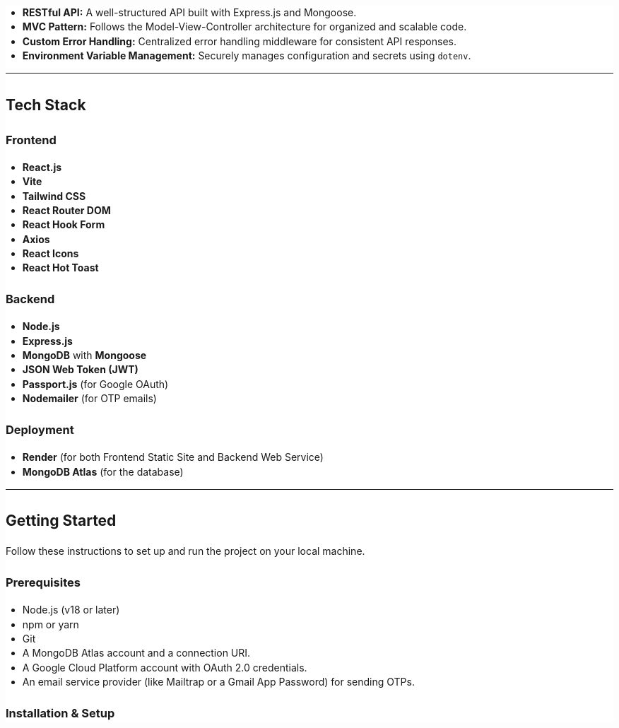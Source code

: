 -   **RESTful API:** A well-structured API built with Express.js and Mongoose.
-   **MVC Pattern:** Follows the Model-View-Controller architecture for organized and scalable code.
-   **Custom Error Handling:** Centralized error handling middleware for consistent API responses.
-   **Environment Variable Management:** Securely manages configuration and secrets using `dotenv`.

---

## Tech Stack

### Frontend

-   **React.js**
-   **Vite**
-   **Tailwind CSS**
-   **React Router DOM**
-   **React Hook Form**
-   **Axios**
-   **React Icons**
-   **React Hot Toast**

### Backend

-   **Node.js**
-   **Express.js**
-   **MongoDB** with **Mongoose**
-   **JSON Web Token (JWT)**
-   **Passport.js** (for Google OAuth)
-   **Nodemailer** (for OTP emails)

### Deployment

-   **Render** (for both Frontend Static Site and Backend Web Service)
-   **MongoDB Atlas** (for the database)

---

## Getting Started

Follow these instructions to set up and run the project on your local machine.

### Prerequisites

-   Node.js (v18 or later)
-   npm or yarn
-   Git
-   A MongoDB Atlas account and a connection URI.
-   A Google Cloud Platform account with OAuth 2.0 credentials.
-   An email service provider (like Mailtrap or a Gmail App Password) for sending OTPs.

### Installation & Setup
